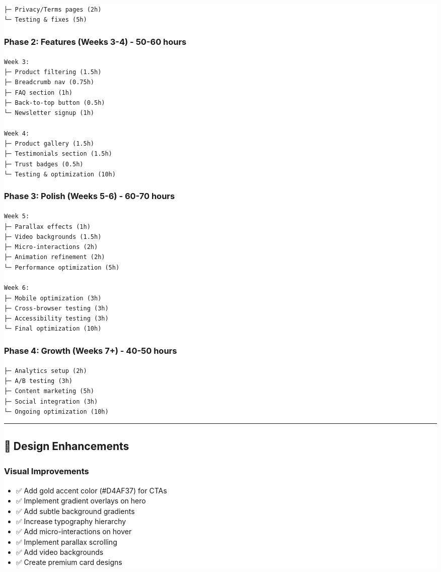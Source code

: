 ```
├─ Privacy/Terms pages (2h)
└─ Testing & fixes (5h)
```

### Phase 2: Features (Weeks 3-4) - 50-60 hours
```
Week 3:
├─ Product filtering (1.5h)
├─ Breadcrumb nav (0.75h)
├─ FAQ section (1h)
├─ Back-to-top button (0.5h)
└─ Newsletter signup (1h)

Week 4:
├─ Product gallery (1.5h)
├─ Testimonials section (1.5h)
├─ Trust badges (0.5h)
└─ Testing & optimization (10h)
```

### Phase 3: Polish (Weeks 5-6) - 60-70 hours
```
Week 5:
├─ Parallax effects (1h)
├─ Video backgrounds (1.5h)
├─ Micro-interactions (2h)
├─ Animation refinement (2h)
└─ Performance optimization (5h)

Week 6:
├─ Mobile optimization (3h)
├─ Cross-browser testing (3h)
├─ Accessibility testing (3h)
└─ Final optimization (10h)
```

### Phase 4: Growth (Weeks 7+) - 40-50 hours
```
├─ Analytics setup (2h)
├─ A/B testing (3h)
├─ Content marketing (5h)
├─ Social integration (3h)
└─ Ongoing optimization (10h)
```

---

## 🎨 Design Enhancements

### Visual Improvements
- ✅ Add gold accent color (#D4AF37) for CTAs
- ✅ Implement gradient overlays on hero
- ✅ Add subtle background gradients
- ✅ Increase typography hierarchy
- ✅ Add micro-interactions on hover
- ✅ Implement parallax scrolling
- ✅ Add video backgrounds
- ✅ Create premium card designs
